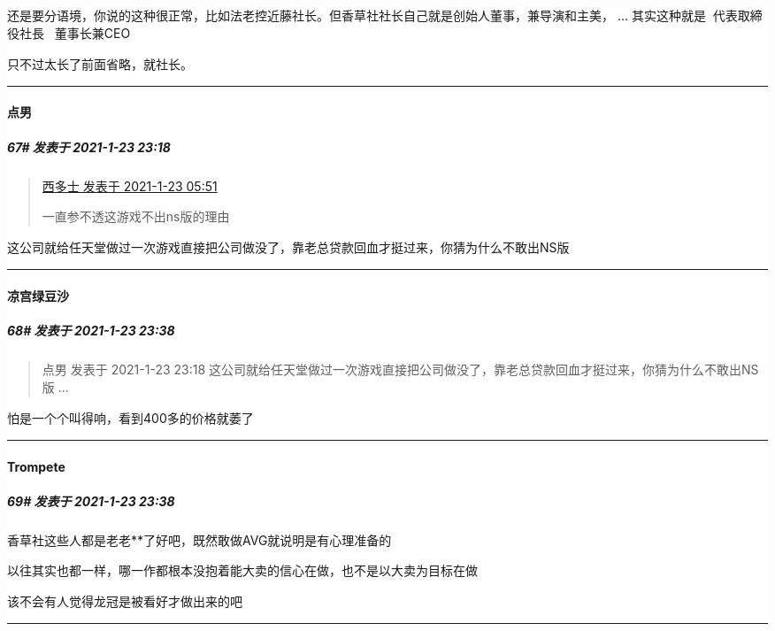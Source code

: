 还是要分语境，你说的这种很正常，比如法老控近藤社长。但香草社社长自己就是创始人董事，兼导演和主美， ...</blockquote>
其实这种就是  代表取締役社長   董事长兼CEO

只不过太长了前面省略，就社长。







*****

####  点男  
##### 67#       发表于 2021-1-23 23:18



<blockquote><a href="httphttps://bbs.saraba1st.com/2b/forum.php?mod=redirect&amp;goto=findpost&amp;pid=50119942&amp;ptid=1984200" target="_blank">西多士 发表于 2021-1-23 05:51</a>

一直参不透这游戏不出ns版的理由</blockquote>
这公司就给任天堂做过一次游戏直接把公司做没了，靠老总贷款回血才挺过来，你猜为什么不敢出NS版







*****

####  凉宫绿豆沙  
##### 68#       发表于 2021-1-23 23:38



<blockquote>点男 发表于 2021-1-23 23:18
这公司就给任天堂做过一次游戏直接把公司做没了，靠老总贷款回血才挺过来，你猜为什么不敢出NS版 ...</blockquote>
怕是一个个叫得响，看到400多的价格就萎了







*****

####  Trompete  
##### 69#       发表于 2021-1-23 23:38




香草社这些人都是老老**了好吧，既然敢做AVG就说明是有心理准备的


以往其实也都一样，哪一作都根本没抱着能大卖的信心在做，也不是以大卖为目标在做


该不会有人觉得龙冠是被看好才做出来的吧







*****
